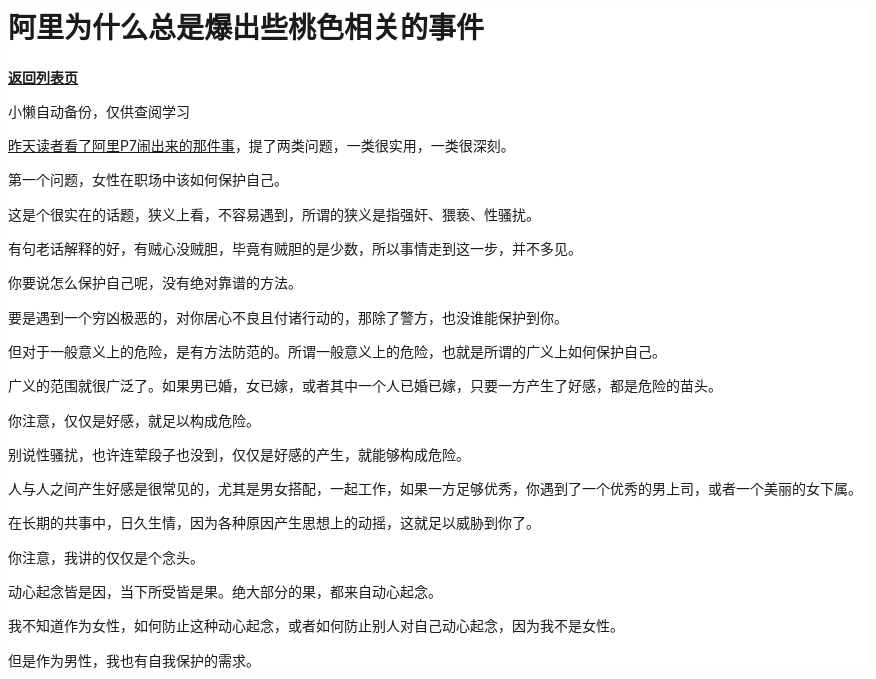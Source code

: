 # 阿里为什么总是爆出些桃色相关的事件

[**返回列表页**](/gzh/记忆承载)

小懒自动备份，仅供查阅学习

[昨天读者看了阿里P7闹出来的那件事](http://mp.weixin.qq.com/s?__biz=MzU0MjYwNDU2Mw==&mid=2247500391&idx=1&sn=6a7dd4f8e9d3855844bdd50ace6e9135&chksm=fb1aae1bcc6d270d5ed334c863f0da8c04d04b27edca251bf61afb914502d8d8aef4cd4b74e7&scene=21#wechat_redirect)，提了两类问题，一类很实用，一类很深刻。  

  

第一个问题，女性在职场中该如何保护自己。  

  

这是个很实在的话题，狭义上看，不容易遇到，所谓的狭义是指强奸、猥亵、性骚扰。

  

有句老话解释的好，有贼心没贼胆，毕竟有贼胆的是少数，所以事情走到这一步，并不多见。

  

你要说怎么保护自己呢，没有绝对靠谱的方法。

  

要是遇到一个穷凶极恶的，对你居心不良且付诸行动的，那除了警方，也没谁能保护到你。

  

但对于一般意义上的危险，是有方法防范的。所谓一般意义上的危险，也就是所谓的广义上如何保护自己。

  

广义的范围就很广泛了。如果男已婚，女已嫁，或者其中一个人已婚已嫁，只要一方产生了好感，都是危险的苗头。  

  

你注意，仅仅是好感，就足以构成危险。

  

别说性骚扰，也许连荤段子也没到，仅仅是好感的产生，就能够构成危险。

  

人与人之间产生好感是很常见的，尤其是男女搭配，一起工作，如果一方足够优秀，你遇到了一个优秀的男上司，或者一个美丽的女下属。  

  

在长期的共事中，日久生情，因为各种原因产生思想上的动摇，这就足以威胁到你了。  

  

你注意，我讲的仅仅是个念头。  

  

动心起念皆是因，当下所受皆是果。绝大部分的果，都来自动心起念。

  

我不知道作为女性，如何防止这种动心起念，或者如何防止别人对自己动心起念，因为我不是女性。  

  

但是作为男性，我也有自我保护的需求。

  

